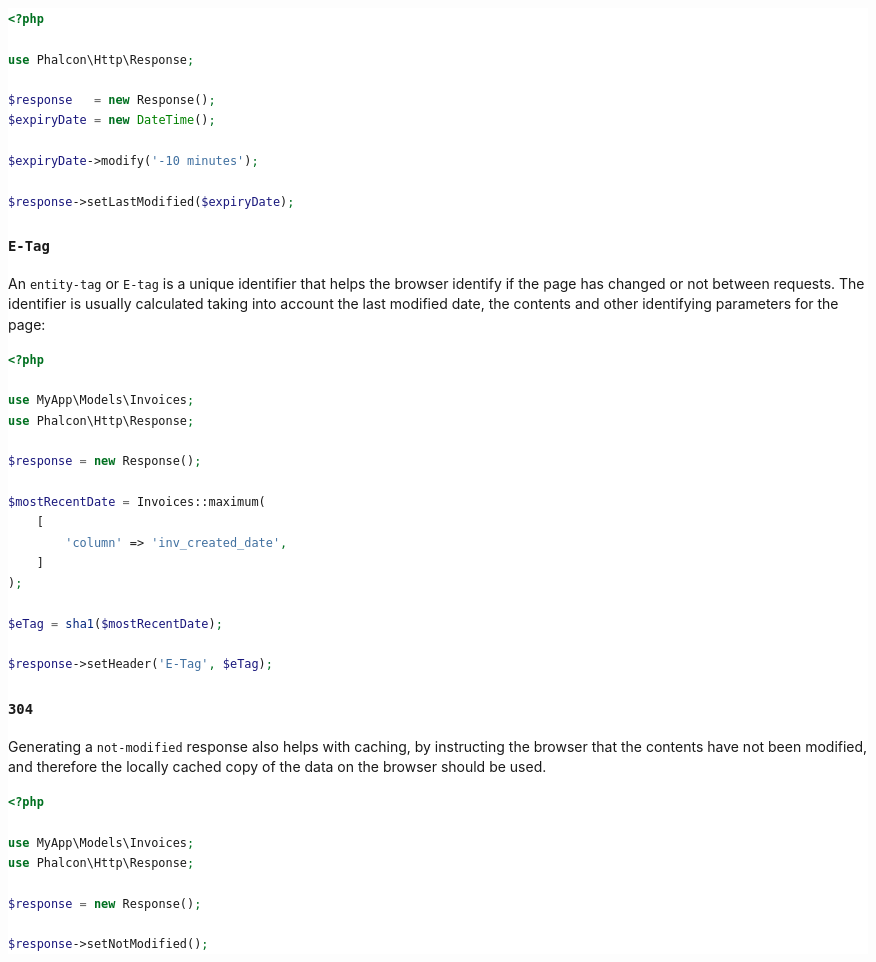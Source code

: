 ```php
<?php

use Phalcon\Http\Response;

$response   = new Response();
$expiryDate = new DateTime();

$expiryDate->modify('-10 minutes');

$response->setLastModified($expiryDate);
```

### `E-Tag`

An `entity-tag` or `E-tag` is a unique identifier that helps the browser identify if the page has changed or not between requests. The identifier is usually calculated taking into account the last modified date, the contents and other identifying parameters for the page:

```php
<?php

use MyApp\Models\Invoices;
use Phalcon\Http\Response;

$response = new Response();

$mostRecentDate = Invoices::maximum(
    [
        'column' => 'inv_created_date',
    ]
);

$eTag = sha1($mostRecentDate);

$response->setHeader('E-Tag', $eTag);
```

### `304`

Generating a `not-modified` response also helps with caching, by instructing the browser that the contents have not been modified, and therefore the locally cached copy of the data on the browser should be used.

```php
<?php

use MyApp\Models\Invoices;
use Phalcon\Http\Response;

$response = new Response();

$response->setNotModified();
```
